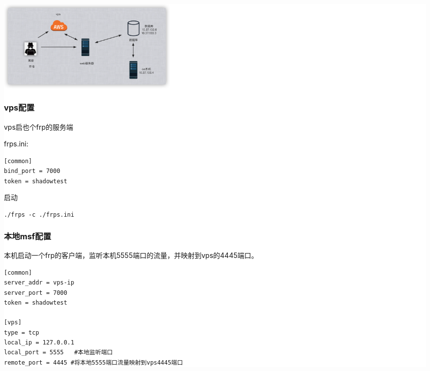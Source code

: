 <img src="pictures/frp2.png" alt="frp1" style="zoom: 33%;" /> 

### vps配置

vps启也个frp的服务端

frps.ini:

```
[common]
bind_port = 7000
token = shadowtest
```

启动

```
./frps -c ./frps.ini
```



### 本地msf配置

本机启动一个frp的客户端，监听本机5555端口的流量，并映射到vps的4445端口。

```
[common]
server_addr = vps-ip
server_port = 7000
token = shadowtest
	
[vps]
type = tcp
local_ip = 127.0.0.1
local_port = 5555	#本地监听端口
remote_port = 4445 #将本地5555端口流量映射到vps4445端口
```
